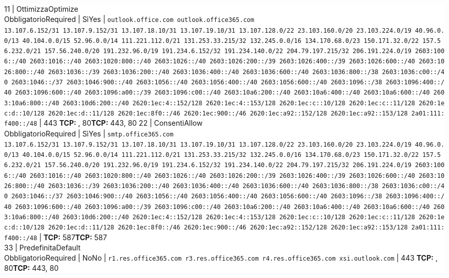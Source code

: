 <span data-ttu-id="452da-108">1</span><span class="sxs-lookup"><span data-stu-id="452da-108">1</span></span>  | <span data-ttu-id="452da-109">Ottimizza</span><span class="sxs-lookup"><span data-stu-id="452da-109">Optimize</span></span><BR><span data-ttu-id="452da-110">Obbligatorio</span><span class="sxs-lookup"><span data-stu-id="452da-110">Required</span></span>                                                                                                 | <span data-ttu-id="452da-111">Sì</span><span class="sxs-lookup"><span data-stu-id="452da-111">Yes</span></span> | `outlook.office.com outlook.office365.com`<BR>`13.107.6.152/31 13.107.9.152/31 13.107.18.10/31 13.107.19.10/31 13.107.128.0/22 23.103.160.0/20 23.103.224.0/19 40.96.0.0/13 40.104.0.0/15 52.96.0.0/14 111.221.112.0/21 131.253.33.215/32 132.245.0.0/16 134.170.68.0/23 150.171.32.0/22 157.56.232.0/21 157.56.240.0/20 191.232.96.0/19 191.234.6.152/32 191.234.140.0/22 204.79.197.215/32 206.191.224.0/19 2603:1006::/40 2603:1016::/40 2603:1020:800::/40 2603:1026::/40 2603:1026:200::/39 2603:1026:400::/39 2603:1026:600::/40 2603:1026:800::/40 2603:1036::/39 2603:1036:200::/40 2603:1036:400::/40 2603:1036:600::/40 2603:1036:800::/38 2603:1036:c00::/40 2603:1046::/37 2603:1046:900::/40 2603:1056::/40 2603:1056:400::/40 2603:1056:600::/40 2603:1096::/38 2603:1096:400::/40 2603:1096:600::/40 2603:1096:a00::/39 2603:1096:c00::/40 2603:10a6:200::/40 2603:10a6:400::/40 2603:10a6:600::/40 2603:10a6:800::/40 2603:10d6:200::/40 2620:1ec:4::152/128 2620:1ec:4::153/128 2620:1ec:c::10/128 2620:1ec:c::11/128 2620:1ec:d::10/128 2620:1ec:d::11/128 2620:1ec:8f0::/46 2620:1ec:900::/46 2620:1ec:a92::152/128 2620:1ec:a92::153/128 2a01:111:f400::/48`                      | <span data-ttu-id="452da-112">443 **TCP:** , 80</span><span class="sxs-lookup"><span data-stu-id="452da-112">**TCP:** 443, 80</span></span> 
<span data-ttu-id="452da-113">2</span><span class="sxs-lookup"><span data-stu-id="452da-113">2</span></span>  | <span data-ttu-id="452da-114">Consenti</span><span class="sxs-lookup"><span data-stu-id="452da-114">Allow</span></span><BR><span data-ttu-id="452da-115">Obbligatorio</span><span class="sxs-lookup"><span data-stu-id="452da-115">Required</span></span>                                                                                                    | <span data-ttu-id="452da-116">Sì</span><span class="sxs-lookup"><span data-stu-id="452da-116">Yes</span></span> | `smtp.office365.com`<BR>`13.107.6.152/31 13.107.9.152/31 13.107.18.10/31 13.107.19.10/31 13.107.128.0/22 23.103.160.0/20 23.103.224.0/19 40.96.0.0/13 40.104.0.0/15 52.96.0.0/14 111.221.112.0/21 131.253.33.215/32 132.245.0.0/16 134.170.68.0/23 150.171.32.0/22 157.56.232.0/21 157.56.240.0/20 191.232.96.0/19 191.234.6.152/32 191.234.140.0/22 204.79.197.215/32 206.191.224.0/19 2603:1006::/40 2603:1016::/40 2603:1020:800::/40 2603:1026::/40 2603:1026:200::/39 2603:1026:400::/39 2603:1026:600::/40 2603:1026:800::/40 2603:1036::/39 2603:1036:200::/40 2603:1036:400::/40 2603:1036:600::/40 2603:1036:800::/38 2603:1036:c00::/40 2603:1046::/37 2603:1046:900::/40 2603:1056::/40 2603:1056:400::/40 2603:1056:600::/40 2603:1096::/38 2603:1096:400::/40 2603:1096:600::/40 2603:1096:a00::/39 2603:1096:c00::/40 2603:10a6:200::/40 2603:10a6:400::/40 2603:10a6:600::/40 2603:10a6:800::/40 2603:10d6:200::/40 2620:1ec:4::152/128 2620:1ec:4::153/128 2620:1ec:c::10/128 2620:1ec:c::11/128 2620:1ec:d::10/128 2620:1ec:d::11/128 2620:1ec:8f0::/46 2620:1ec:900::/46 2620:1ec:a92::152/128 2620:1ec:a92::153/128 2a01:111:f400::/48`                                            | <span data-ttu-id="452da-117">**TCP:** 587</span><span class="sxs-lookup"><span data-stu-id="452da-117">**TCP:** 587</span></span>     
<span data-ttu-id="452da-118">3</span><span class="sxs-lookup"><span data-stu-id="452da-118">3</span></span>  | <span data-ttu-id="452da-119">Predefinita</span><span class="sxs-lookup"><span data-stu-id="452da-119">Default</span></span><BR><span data-ttu-id="452da-120">Obbligatorio</span><span class="sxs-lookup"><span data-stu-id="452da-120">Required</span></span>                                                                                                  | <span data-ttu-id="452da-121">No</span><span class="sxs-lookup"><span data-stu-id="452da-121">No</span></span>  | `r1.res.office365.com r3.res.office365.com r4.res.office365.com xsi.outlook.com`                                                                                                                                                                                                                                                                                                                                                                                                                                                                                                                                                                                                                                                                                                                                                                                                                                                                                                                                                                                                                                                                                                                      | <span data-ttu-id="452da-122">443 **TCP:** , 80</span><span class="sxs-lookup"><span data-stu-id="452da-122">**TCP:** 443, 80</span></span> 